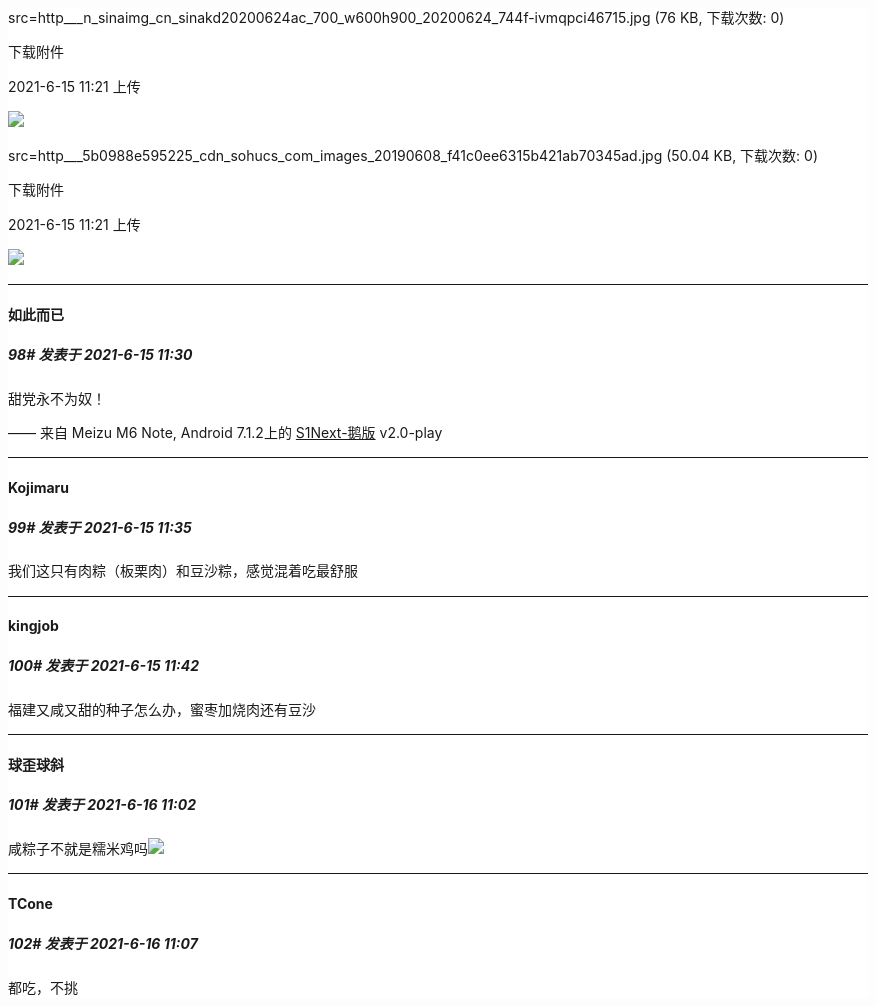 
src=http___n_sinaimg_cn_sinakd20200624ac_700_w600h900_20200624_744f-ivmqpci46715.jpg
(76 KB, 下载次数: 0)


下载附件


2021-6-15 11:21 上传


<img src="https://img.saraba1st.com/forum/202106/15/112155y1nlktkr11rwtwzx.jpg" referrerpolicy="no-referrer">


src=http___5b0988e595225_cdn_sohucs_com_images_20190608_f41c0ee6315b421ab70345ad.jpg
(50.04 KB, 下载次数: 0)


下载附件


2021-6-15 11:21 上传


<img src="https://img.saraba1st.com/forum/202106/15/112158fih60gylffnusfi7.jpg" referrerpolicy="no-referrer">


*****

####  如此而已  
##### 98#       发表于 2021-6-15 11:30


甜党永不为奴！

—— 来自 Meizu M6 Note, Android 7.1.2上的 [S1Next-鹅版](https://github.com/ykrank/S1-Next/releases) v2.0-play


*****

####  Kojimaru  
##### 99#       发表于 2021-6-15 11:35


我们这只有肉粽（板栗肉）和豆沙粽，感觉混着吃最舒服


*****

####  kingjob  
##### 100#       发表于 2021-6-15 11:42


福建又咸又甜的种子怎么办，蜜枣加烧肉还有豆沙


                                              

*****

####  球歪球斜  
##### 101#       发表于 2021-6-16 11:02


咸粽子不就是糯米鸡吗<img src="https://static.saraba1st.com/image/smiley/face2017/074.png" referrerpolicy="no-referrer">


*****

####  TCone  
##### 102#       发表于 2021-6-16 11:07


都吃，不挑


                                                 